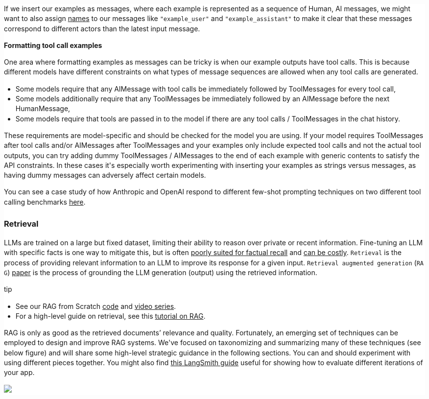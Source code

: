 If we insert our examples as messages, where each example is represented as a sequence of Human, AI messages, we might want to also assign [names](https://python.langchain.com/v0.2/docs/concepts/#messages) to our messages like `"example_user"` and `"example_assistant"` to make it clear that these messages correspond to different actors than the latest input message.

**Formatting tool call examples**

One area where formatting examples as messages can be tricky is when our example outputs have tool calls. This is because different models have different constraints on what types of message sequences are allowed when any tool calls are generated.

* Some models require that any AIMessage with tool calls be immediately followed by ToolMessages for every tool call,
* Some models additionally require that any ToolMessages be immediately followed by an AIMessage before the next HumanMessage,
* Some models require that tools are passed in to the model if there are any tool calls / ToolMessages in the chat history.

These requirements are model-specific and should be checked for the model you are using. If your model requires ToolMessages after tool calls and/or AIMessages after ToolMessages and your examples only include expected tool calls and not the actual tool outputs, you can try adding dummy ToolMessages / AIMessages to the end of each example with generic contents to satisfy the API constraints. In these cases it's especially worth experimenting with inserting your examples as strings versus messages, as having dummy messages can adversely affect certain models.

You can see a case study of how Anthropic and OpenAI respond to different few-shot prompting techniques on two different tool calling benchmarks [here](https://blog.langchain.dev/few-shot-prompting-to-improve-tool-calling-performance/).

### Retrieval

LLMs are trained on a large but fixed dataset, limiting their ability to reason over private or recent information. Fine-tuning an LLM with specific facts is one way to mitigate this, but is often [poorly suited for factual recall](https://www.anyscale.com/blog/fine-tuning-is-for-form-not-facts) and [can be costly](https://www.glean.com/blog/how-to-build-an-ai-assistant-for-the-enterprise). `Retrieval` is the process of providing relevant information to an LLM to improve its response for a given input. `Retrieval augmented generation` (`RAG`) [paper](https://arxiv.org/abs/2005.11401) is the process of grounding the LLM generation (output) using the retrieved information.

tip

* See our RAG from Scratch [code](https://github.com/langchain-ai/rag-from-scratch) and [video series](https://youtube.com/playlist?list=PLfaIDFEXuae2LXbO1_PKyVJiQ23ZztA0x&feature=shared).
* For a high-level guide on retrieval, see this [tutorial on RAG](https://python.langchain.com/v0.2/docs/tutorials/rag/).

RAG is only as good as the retrieved documents’ relevance and quality. Fortunately, an emerging set of techniques can be employed to design and improve RAG systems. We've focused on taxonomizing and summarizing many of these techniques (see below figure) and will share some high-level strategic guidance in the following sections. You can and should experiment with using different pieces together. You might also find [this LangSmith guide](https://docs.smith.langchain.com/how_to_guides/evaluation/evaluate_llm_application) useful for showing how to evaluate different iterations of your app.

![](https://python.langchain.com/v0.2/assets/images/rag_landscape-627f1d0fd46b92bc2db0af8f99ec3724.png)

